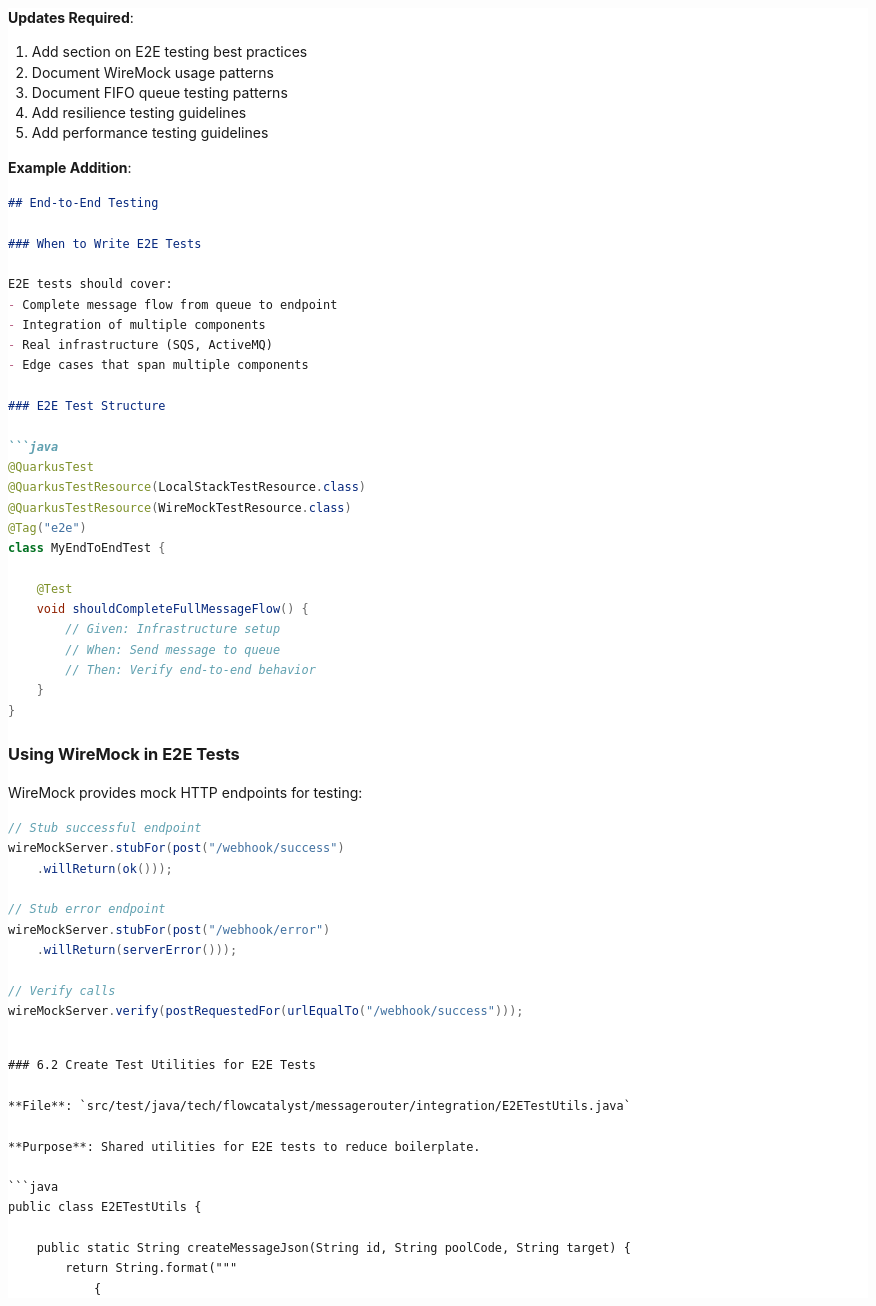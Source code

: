 **Updates Required**:
1. Add section on E2E testing best practices
2. Document WireMock usage patterns
3. Document FIFO queue testing patterns
4. Add resilience testing guidelines
5. Add performance testing guidelines

**Example Addition**:
```markdown
## End-to-End Testing

### When to Write E2E Tests

E2E tests should cover:
- Complete message flow from queue to endpoint
- Integration of multiple components
- Real infrastructure (SQS, ActiveMQ)
- Edge cases that span multiple components

### E2E Test Structure

```java
@QuarkusTest
@QuarkusTestResource(LocalStackTestResource.class)
@QuarkusTestResource(WireMockTestResource.class)
@Tag("e2e")
class MyEndToEndTest {

    @Test
    void shouldCompleteFullMessageFlow() {
        // Given: Infrastructure setup
        // When: Send message to queue
        // Then: Verify end-to-end behavior
    }
}
```

### Using WireMock in E2E Tests

WireMock provides mock HTTP endpoints for testing:
```java
// Stub successful endpoint
wireMockServer.stubFor(post("/webhook/success")
    .willReturn(ok()));

// Stub error endpoint
wireMockServer.stubFor(post("/webhook/error")
    .willReturn(serverError()));

// Verify calls
wireMockServer.verify(postRequestedFor(urlEqualTo("/webhook/success")));
```
```

### 6.2 Create Test Utilities for E2E Tests

**File**: `src/test/java/tech/flowcatalyst/messagerouter/integration/E2ETestUtils.java`

**Purpose**: Shared utilities for E2E tests to reduce boilerplate.

```java
public class E2ETestUtils {

    public static String createMessageJson(String id, String poolCode, String target) {
        return String.format("""
            {
```